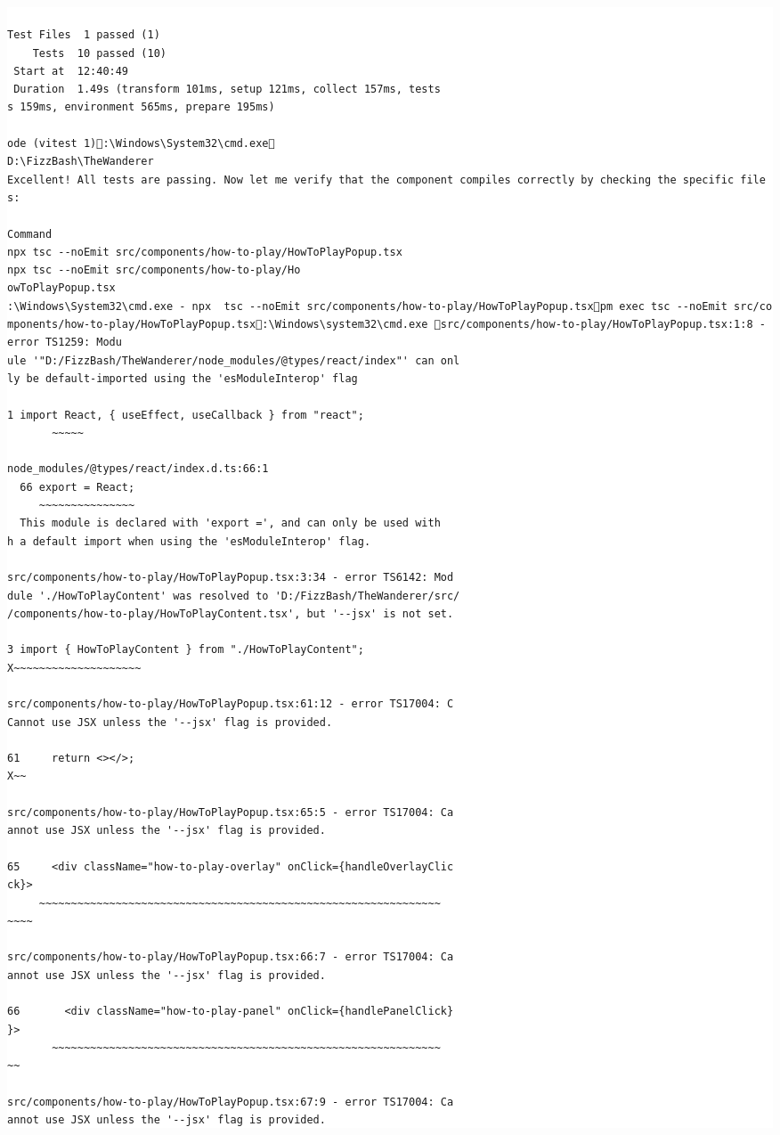   ~~~~~~~~~~~~~~~~~~~~~~~~~~~~~~~~~~~~~~~~~~~~~~~~~~~~~~~~~~~~~~~~~~~~

 Test Files  1 passed (1)
      Tests  10 passed (10)
   Start at  12:40:49
   Duration  1.49s (transform 101ms, setup 121ms, collect 157ms, tests
s 159ms, environment 565ms, prepare 195ms)

ode (vitest 1):\Windows\System32\cmd.exe
D:\FizzBash\TheWanderer
Excellent! All tests are passing. Now let me verify that the component compiles correctly by checking the specific files:

Command
npx tsc --noEmit src/components/how-to-play/HowToPlayPopup.tsx
npx tsc --noEmit src/components/how-to-play/Ho
owToPlayPopup.tsx
:\Windows\System32\cmd.exe - npx  tsc --noEmit src/components/how-to-play/HowToPlayPopup.tsxpm exec tsc --noEmit src/components/how-to-play/HowToPlayPopup.tsx:\Windows\system32\cmd.exe src/components/how-to-play/HowToPlayPopup.tsx:1:8 - error TS1259: Modu
ule '"D:/FizzBash/TheWanderer/node_modules/@types/react/index"' can onl
ly be default-imported using the 'esModuleInterop' flag

1 import React, { useEffect, useCallback } from "react";
         ~~~~~

  node_modules/@types/react/index.d.ts:66:1
    66 export = React;
       ~~~~~~~~~~~~~~~
    This module is declared with 'export =', and can only be used with
h a default import when using the 'esModuleInterop' flag.

src/components/how-to-play/HowToPlayPopup.tsx:3:34 - error TS6142: Mod
dule './HowToPlayContent' was resolved to 'D:/FizzBash/TheWanderer/src/
/components/how-to-play/HowToPlayContent.tsx', but '--jsx' is not set. 

3 import { HowToPlayContent } from "./HowToPlayContent";
 X~~~~~~~~~~~~~~~~~~~~

src/components/how-to-play/HowToPlayPopup.tsx:61:12 - error TS17004: C
Cannot use JSX unless the '--jsx' flag is provided.

61     return <></>;
  X~~

src/components/how-to-play/HowToPlayPopup.tsx:65:5 - error TS17004: Ca
annot use JSX unless the '--jsx' flag is provided.

65     <div className="how-to-play-overlay" onClick={handleOverlayClic
ck}>
       ~~~~~~~~~~~~~~~~~~~~~~~~~~~~~~~~~~~~~~~~~~~~~~~~~~~~~~~~~~~~~~~
~~~~

src/components/how-to-play/HowToPlayPopup.tsx:66:7 - error TS17004: Ca
annot use JSX unless the '--jsx' flag is provided.

66       <div className="how-to-play-panel" onClick={handlePanelClick}
}>
         ~~~~~~~~~~~~~~~~~~~~~~~~~~~~~~~~~~~~~~~~~~~~~~~~~~~~~~~~~~~~~
~~

src/components/how-to-play/HowToPlayPopup.tsx:67:9 - error TS17004: Ca
annot use JSX unless the '--jsx' flag is provided.

  ~~~~~~~~~~~~~~~~~~~~~~~~~~~~~~~~~~~~~~~~~~~~~~~~~~~~~~~~~~~~~~~~~~~~